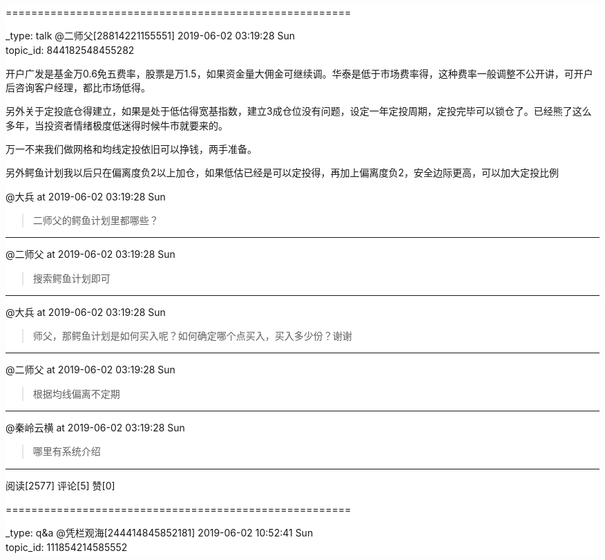 
======================================================






_type: talk
@二师父[28814221155551]
2019-06-02 03:19:28 Sun  
topic_id: 844182548455282

<e type="hashtag" hid="552112255524" title="#答疑#" /> 开户广发是基金万0.6免五费率，股票是万1.5，如果资金量大佣金可继续调。华泰是低于市场费率得，这种费率一般调整不公开讲，可开户后咨询客户经理，都比市场低得。

另外关于定投底仓得建立，如果是处于低估得宽基指数，建立3成仓位没有问题，设定一年定投周期，定投完毕可以锁仓了。已经熊了这么多年，当投资者情绪极度低迷得时候牛市就要来的。

万一不来我们做网格和均线定投依旧可以挣钱，两手准备。

另外鳄鱼计划我以后只在偏离度负2以上加仓，如果低估已经是可以定投得，再加上偏离度负2，安全边际更高，可以加大定投比例

@大兵 at 2019-06-02 03:19:28 Sun

> 二师父的鳄鱼计划里都哪些？

----------

@二师父 at 2019-06-02 03:19:28 Sun

> 搜索鳄鱼计划即可

----------

@大兵 at 2019-06-02 03:19:28 Sun

> 师父，那鳄鱼计划是如何买入呢？如何确定哪个点买入，买入多少份？谢谢

----------

@二师父 at 2019-06-02 03:19:28 Sun

> 根据均线偏离不定期

----------

@秦岭云横 at 2019-06-02 03:19:28 Sun

> 哪里有系统介绍

----------



阅读[2577]  评论[5]  赞[0] 

======================================================






_type: q&a
@凭栏观海[244414845852181]
2019-06-02 10:52:41 Sun  
topic_id: 111854214585552
